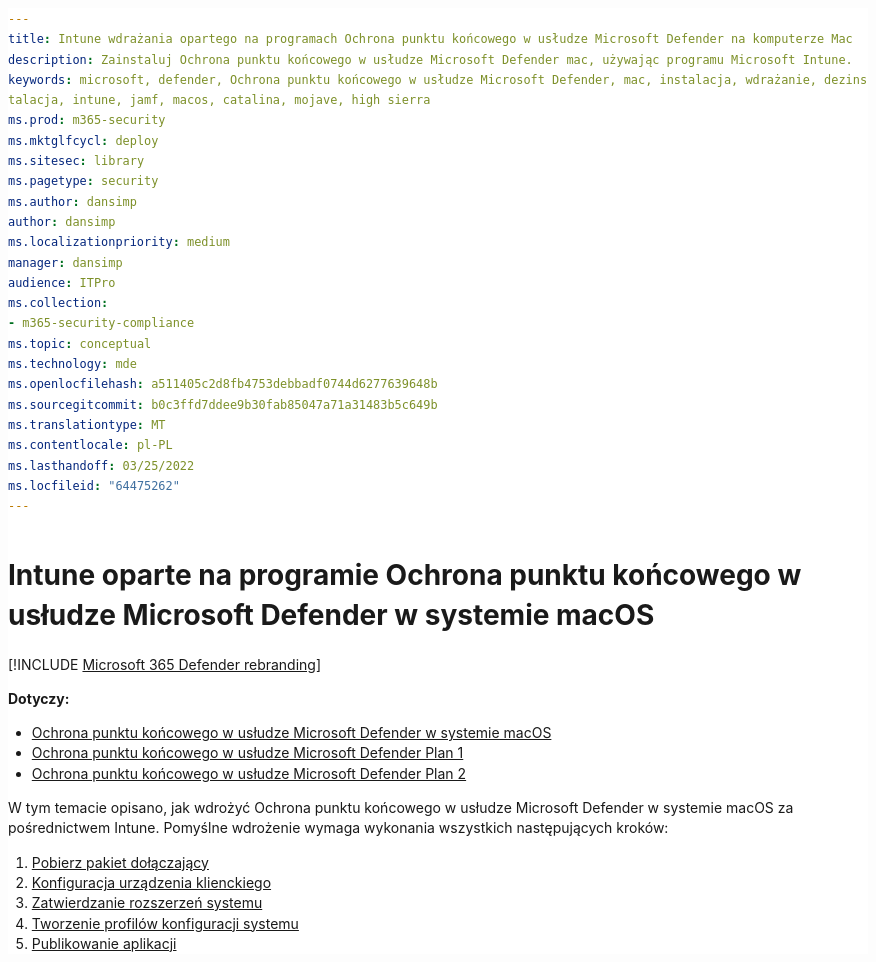 ```yaml
---
title: Intune wdrażania opartego na programach Ochrona punktu końcowego w usłudze Microsoft Defender na komputerze Mac
description: Zainstaluj Ochrona punktu końcowego w usłudze Microsoft Defender mac, używając programu Microsoft Intune.
keywords: microsoft, defender, Ochrona punktu końcowego w usłudze Microsoft Defender, mac, instalacja, wdrażanie, dezinstalacja, intune, jamf, macos, catalina, mojave, high sierra
ms.prod: m365-security
ms.mktglfcycl: deploy
ms.sitesec: library
ms.pagetype: security
ms.author: dansimp
author: dansimp
ms.localizationpriority: medium
manager: dansimp
audience: ITPro
ms.collection:
- m365-security-compliance
ms.topic: conceptual
ms.technology: mde
ms.openlocfilehash: a511405c2d8fb4753debbadf0744d6277639648b
ms.sourcegitcommit: b0c3ffd7ddee9b30fab85047a71a31483b5c649b
ms.translationtype: MT
ms.contentlocale: pl-PL
ms.lasthandoff: 03/25/2022
ms.locfileid: "64475262"
---
```

# <a name="intune-based-deployment-for-microsoft-defender-for-endpoint-on-macos"></a>Intune oparte na programie Ochrona punktu końcowego w usłudze Microsoft Defender w systemie macOS

[!INCLUDE [Microsoft 365 Defender rebranding](../../includes/microsoft-defender.md)]

**Dotyczy:**

- [Ochrona punktu końcowego w usłudze Microsoft Defender w systemie macOS](microsoft-defender-endpoint-mac.md)
- [Ochrona punktu końcowego w usłudze Microsoft Defender Plan 1](https://go.microsoft.com/fwlink/p/?linkid=2154037)
- [Ochrona punktu końcowego w usłudze Microsoft Defender Plan 2](https://go.microsoft.com/fwlink/p/?linkid=2154037)

W tym temacie opisano, jak wdrożyć Ochrona punktu końcowego w usłudze Microsoft Defender w systemie macOS za pośrednictwem Intune. Pomyślne wdrożenie wymaga wykonania wszystkich następujących kroków:

1. [Pobierz pakiet dołączający](#download-the-onboarding-package)
1. [Konfiguracja urządzenia klienckiego](#client-device-setup)
1. [Zatwierdzanie rozszerzeń systemu](#approve-system-extensions)
1. [Tworzenie profilów konfiguracji systemu](#create-system-configuration-profiles)
1. [Publikowanie aplikacji](#publish-application)
